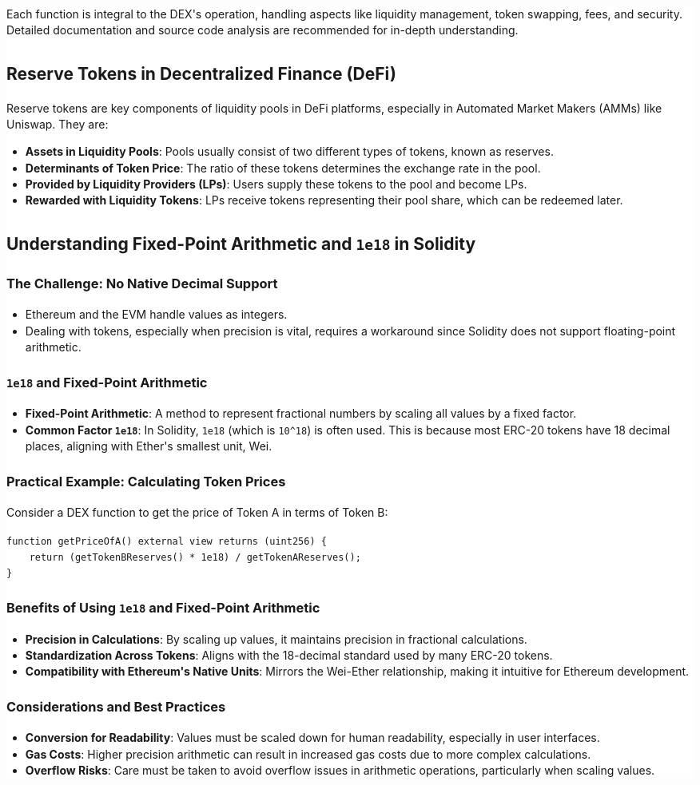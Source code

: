 Each function is integral to the DEX's operation, handling aspects like liquidity management, token swapping, fees, and security. Detailed documentation and source code analysis are recommended for in-depth understanding.

## Reserve Tokens in Decentralized Finance (DeFi)

Reserve tokens are key components of liquidity pools in DeFi platforms, especially in Automated Market Makers (AMMs) like Uniswap. They are:

- **Assets in Liquidity Pools**: Pools usually consist of two different types of tokens, known as reserves.
- **Determinants of Token Price**: The ratio of these tokens determines the exchange rate in the pool.
- **Provided by Liquidity Providers (LPs)**: Users supply these tokens to the pool and become LPs.
- **Rewarded with Liquidity Tokens**: LPs receive tokens representing their pool share, which can be redeemed later.


## Understanding Fixed-Point Arithmetic and `1e18` in Solidity

### The Challenge: No Native Decimal Support
- Ethereum and the EVM handle values as integers.
- Dealing with tokens, especially when precision is vital, requires a workaround since Solidity does not support floating-point arithmetic.

### `1e18` and Fixed-Point Arithmetic
- **Fixed-Point Arithmetic**: A method to represent fractional numbers by scaling all values by a fixed factor.
- **Common Factor `1e18`**: In Solidity, `1e18` (which is `10^18`) is often used. This is because most ERC-20 tokens have 18 decimal places, aligning with Ether's smallest unit, Wei.

### Practical Example: Calculating Token Prices
Consider a DEX function to get the price of Token A in terms of Token B:

```solidity
function getPriceOfA() external view returns (uint256) {
    return (getTokenBReserves() * 1e18) / getTokenAReserves();
}
```

### Benefits of Using `1e18` and Fixed-Point Arithmetic
- **Precision in Calculations**: By scaling up values, it maintains precision in fractional calculations.
- **Standardization Across Tokens**: Aligns with the 18-decimal standard used by many ERC-20 tokens.
- **Compatibility with Ethereum's Native Units**: Mirrors the Wei-Ether relationship, making it intuitive for Ethereum development.

### Considerations and Best Practices
- **Conversion for Readability**: Values must be scaled down for human readability, especially in user interfaces.
- **Gas Costs**: Higher precision arithmetic can result in increased gas costs due to more complex calculations.
- **Overflow Risks**: Care must be taken to avoid overflow issues in arithmetic operations, particularly when scaling values.
